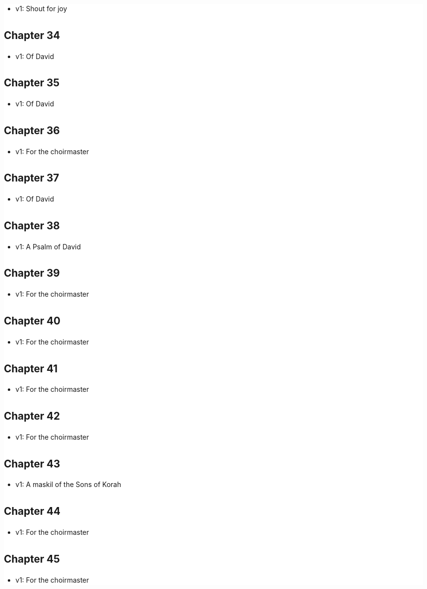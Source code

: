 - v1: Shout for joy

## Chapter 34

- v1: Of David

## Chapter 35

- v1: Of David

## Chapter 36

- v1: For the choirmaster

## Chapter 37

- v1: Of David

## Chapter 38

- v1: A Psalm of David

## Chapter 39

- v1: For the choirmaster

## Chapter 40

- v1: For the choirmaster

## Chapter 41

- v1: For the choirmaster

## Chapter 42

- v1: For the choirmaster

## Chapter 43

- v1: A maskil of the Sons of Korah

## Chapter 44

- v1: For the choirmaster

## Chapter 45

- v1: For the choirmaster
